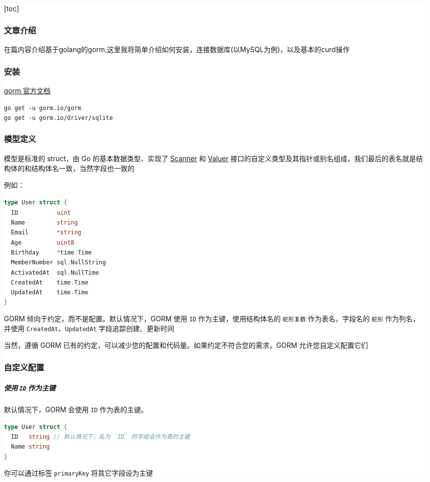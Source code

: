 [toc]



### 文章介绍

在篇内容介绍基于golang的gorm,这里我将简单介绍如何安装，连接数据库(以MySQL为例)，以及基本的curd操作

### 安装

[gorm 官方文档](https://gorm.io/zh_CN/docs/index.html)

```
go get -u gorm.io/gorm
go get -u gorm.io/driver/sqlite
```

### 模型定义

模型是标准的 struct，由 Go 的基本数据类型、实现了 [Scanner](https://pkg.go.dev/database/sql/?tab=doc#Scanner) 和 [Valuer](https://pkg.go.dev/database/sql/driver#Valuer) 接口的自定义类型及其指针或别名组成，我们最后的表名就是结构体的和结构体名一致，当然字段也一致的

例如：

```go
type User struct {
  ID           uint
  Name         string
  Email        *string
  Age          uint8
  Birthday     *time.Time
  MemberNumber sql.NullString
  ActivatedAt  sql.NullTime
  CreatedAt    time.Time
  UpdatedAt    time.Time
}
```

GORM 倾向于约定，而不是配置。默认情况下，GORM 使用 `ID` 作为主键，使用结构体名的 `蛇形复数` 作为表名，字段名的 `蛇形` 作为列名，并使用 `CreatedAt`、`UpdatedAt` 字段追踪创建、更新时间

当然，遵循 GORM 已有的约定，可以减少您的配置和代码量。如果约定不符合您的需求，GORM 允许您自定义配置它们

### 自定义配置

##### 使用 `ID` 作为主键

默认情况下，GORM 会使用 `ID` 作为表的主键。

```go
type User struct {
  ID   string // 默认情况下，名为 `ID` 的字段会作为表的主键
  Name string
}
```

你可以通过标签 `primaryKey` 将其它字段设为主键

